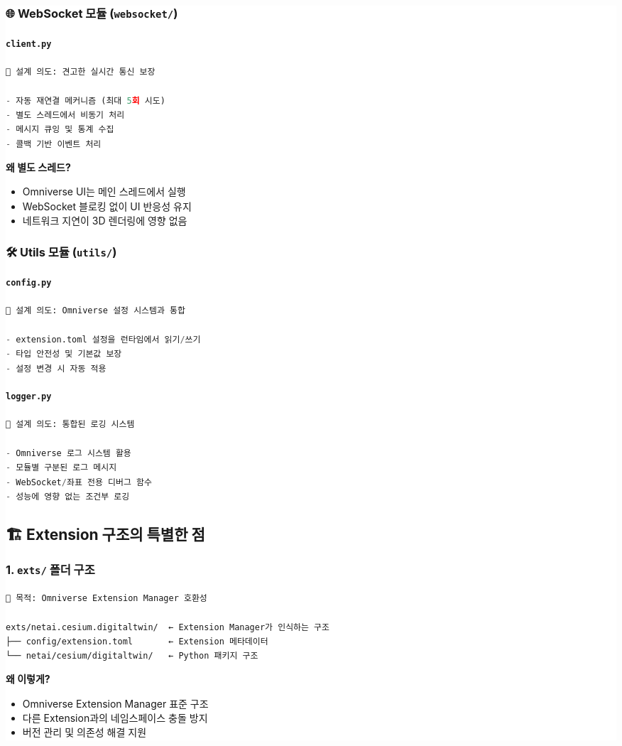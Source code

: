 ### **🌐 WebSocket 모듈 (`websocket/`)**

#### **`client.py`**
```python
🎯 설계 의도: 견고한 실시간 통신 보장

- 자동 재연결 메커니즘 (최대 5회 시도)
- 별도 스레드에서 비동기 처리
- 메시지 큐잉 및 통계 수집
- 콜백 기반 이벤트 처리
```

**왜 별도 스레드?**
- Omniverse UI는 메인 스레드에서 실행
- WebSocket 블로킹 없이 UI 반응성 유지
- 네트워크 지연이 3D 렌더링에 영향 없음

### **🛠️ Utils 모듈 (`utils/`)**

#### **`config.py`**
```python
🎯 설계 의도: Omniverse 설정 시스템과 통합

- extension.toml 설정을 런타임에서 읽기/쓰기
- 타입 안전성 및 기본값 보장
- 설정 변경 시 자동 적용
```

#### **`logger.py`**
```python
🎯 설계 의도: 통합된 로깅 시스템

- Omniverse 로그 시스템 활용
- 모듈별 구분된 로그 메시지
- WebSocket/좌표 전용 디버그 함수
- 성능에 영향 없는 조건부 로깅
```

## 🏗️ **Extension 구조의 특별한 점**

### **1. `exts/` 폴더 구조**
```
🎯 목적: Omniverse Extension Manager 호환성

exts/netai.cesium.digitaltwin/  ← Extension Manager가 인식하는 구조
├── config/extension.toml       ← Extension 메타데이터
└── netai/cesium/digitaltwin/   ← Python 패키지 구조
```

**왜 이렇게?**
- Omniverse Extension Manager 표준 구조
- 다른 Extension과의 네임스페이스 충돌 방지
- 버전 관리 및 의존성 해결 지원
